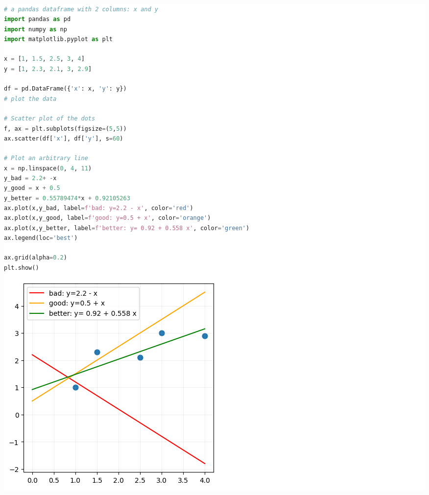 
```python
# a pandas dataframe with 2 columns: x and y
import pandas as pd
import numpy as np
import matplotlib.pyplot as plt

x = [1, 1.5, 2.5, 3, 4]
y = [1, 2.3, 2.1, 3, 2.9]

df = pd.DataFrame({'x': x, 'y': y})
# plot the data

# Scatter plot of the dots
f, ax = plt.subplots(figsize=(5,5))
ax.scatter(df['x'], df['y'], s=60)

# Plot an arbitrary line
x = np.linspace(0, 4, 11)
y_bad = 2.2+ -x
y_good = x + 0.5
y_better = 0.55789474*x + 0.92105263
ax.plot(x,y_bad, label=f'bad: y=2.2 - x', color='red')
ax.plot(x,y_good, label=f'good: y=0.5 + x', color='orange')
ax.plot(x,y_better, label=f'better: y= 0.92 + 0.558 x', color='green')
ax.legend(loc='best')

ax.grid(alpha=0.2)
plt.show()
```

<CodeOutputBlock lang="python">

    
![png](_index_files/output_22_0.png)
    
